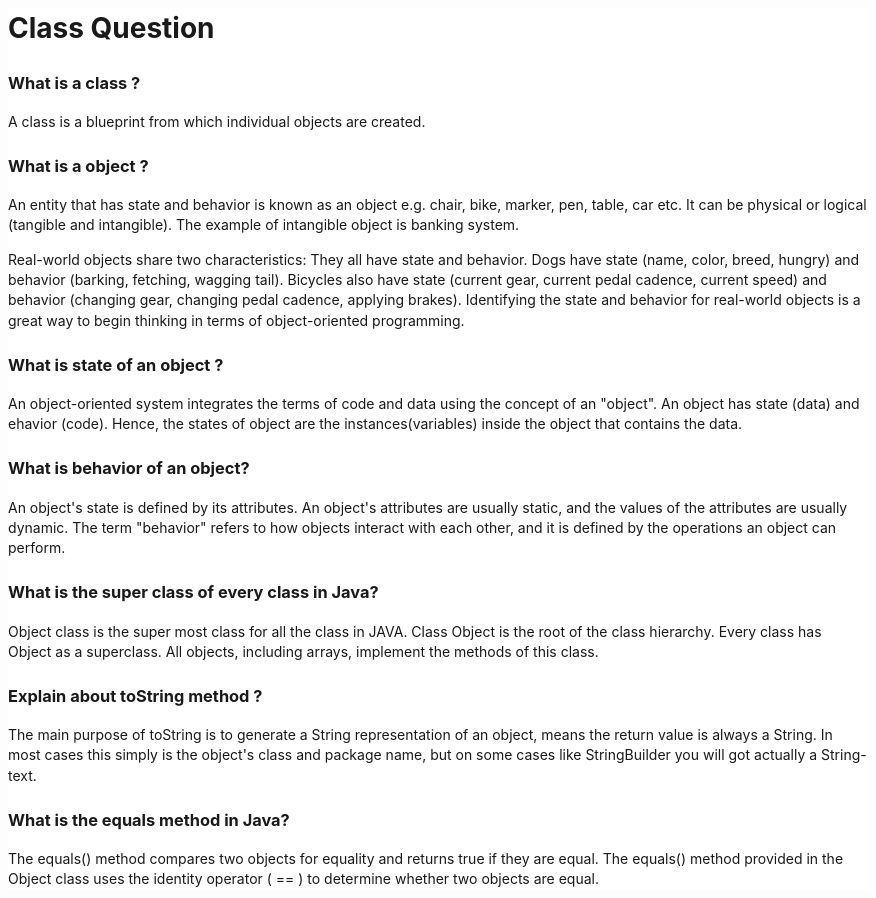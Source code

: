 # Class Question

### What is a class ?
A class is a blueprint from which individual objects are created.

### What is a object ?
An entity that has state and behavior is known as an object e.g. chair, bike,
marker, pen, table, car etc. It can be physical or logical (tangible and intangible). The example of intangible object 
is banking system. 

Real-world objects share two characteristics: They all have state and behavior. Dogs have state (name, color, breed, hungry)
and behavior (barking, fetching, wagging tail). Bicycles also have state (current gear, current pedal cadence, current speed) 
and behavior (changing gear, changing pedal cadence, applying brakes). Identifying the state and behavior for real-world objects 
is a great way to begin thinking in terms of object-oriented programming.

### What is state of an object ?
An object-oriented system integrates the terms of code and data using the concept of an "object". An object has state (data) and 
ehavior (code). Hence, the states of object are the instances(variables) inside the object that contains the data.

###  What is behavior of an object?
An object's state is defined by its attributes. An object's attributes are usually static, and the values of the attributes are
usually dynamic. The term "behavior" refers to how objects interact with each other, and it is defined by the operations
an object can perform.

### What is the super class of every class in Java?
Object class is the super most class for all the class in JAVA. Class Object is the root of the class hierarchy. Every class
has Object as a superclass. All objects, including arrays, implement the methods of this class.

### Explain about toString method ?
The main purpose of toString is to generate a String representation of an object, means the return value is always a String.
In most cases this simply is the object's class and package name, but on some cases like StringBuilder you will got actually
a String-text.

### What is the equals method in Java?
The equals() method compares two objects for equality and returns true if they are equal. The equals() method provided in the 
Object class uses the identity operator ( == ) to determine whether two objects are equal.
